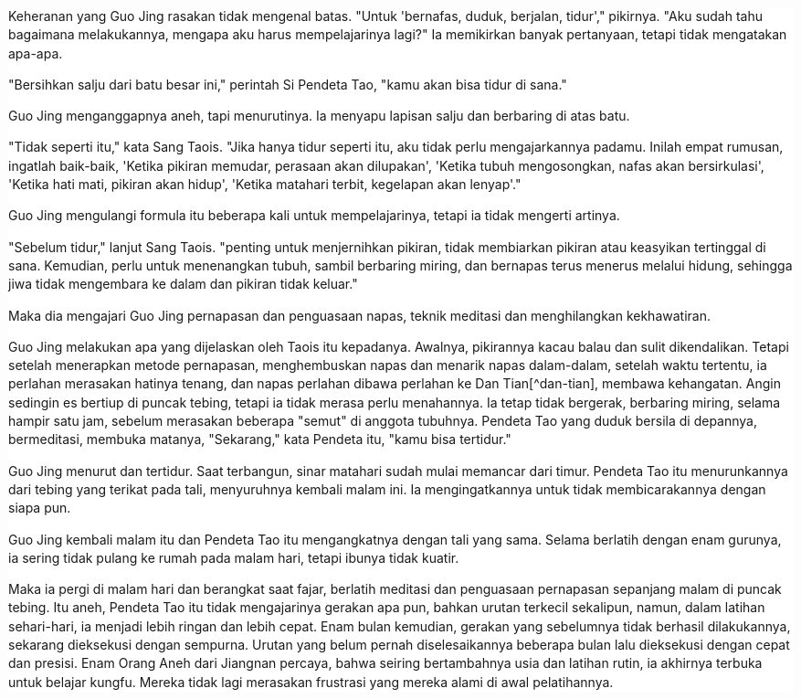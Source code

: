 Keheranan yang Guo Jing rasakan tidak mengenal batas. "Untuk 'bernafas, duduk, berjalan, tidur'," pikirnya.
"Aku sudah tahu bagaimana melakukannya, mengapa aku harus mempelajarinya lagi?" Ia memikirkan banyak 
pertanyaan, tetapi tidak mengatakan apa-apa.

"Bersihkan salju dari batu besar ini," perintah Si Pendeta Tao, "kamu akan bisa tidur di sana."

Guo Jing menganggapnya aneh, tapi menurutinya. Ia menyapu lapisan salju dan berbaring di atas batu.

"Tidak seperti itu," kata Sang Taois. "Jika hanya tidur seperti itu, aku tidak perlu mengajarkannya padamu. 
Inilah empat rumusan, ingatlah baik-baik, 'Ketika pikiran memudar, perasaan akan dilupakan', 'Ketika tubuh 
mengosongkan, nafas akan bersirkulasi', 'Ketika hati mati, pikiran akan hidup', 'Ketika matahari terbit, 
kegelapan akan lenyap'."

Guo Jing mengulangi formula itu beberapa kali untuk mempelajarinya, tetapi ia tidak mengerti artinya.

"Sebelum tidur," lanjut Sang Taois. "penting untuk menjernihkan pikiran, tidak membiarkan pikiran atau 
keasyikan tertinggal di sana. Kemudian, perlu untuk menenangkan tubuh, sambil berbaring miring, dan bernapas 
terus menerus melalui hidung, sehingga jiwa tidak mengembara ke dalam dan pikiran tidak keluar."

Maka dia mengajari Guo Jing pernapasan dan penguasaan napas, teknik meditasi dan menghilangkan kekhawatiran.

Guo Jing melakukan apa yang dijelaskan oleh Taois itu kepadanya. Awalnya, pikirannya kacau balau dan sulit 
dikendalikan. Tetapi setelah menerapkan metode pernapasan, menghembuskan napas dan menarik napas dalam-dalam, 
setelah waktu tertentu, ia perlahan merasakan hatinya tenang, dan napas perlahan dibawa perlahan ke 
Dan Tian[^dan-tian], membawa kehangatan. Angin sedingin es bertiup di puncak tebing, tetapi ia tidak 
merasa perlu menahannya. Ia tetap tidak bergerak, berbaring miring, selama hampir satu jam, sebelum 
merasakan beberapa "semut" di anggota tubuhnya. Pendeta Tao yang duduk bersila di depannya, bermeditasi, 
membuka matanya, "Sekarang," kata Pendeta itu, "kamu bisa tertidur."

Guo Jing menurut dan tertidur. Saat terbangun, sinar matahari sudah mulai memancar dari timur. Pendeta Tao 
itu menurunkannya dari tebing yang terikat pada tali, menyuruhnya kembali malam ini. Ia mengingatkannya 
untuk tidak membicarakannya dengan siapa pun.

Guo Jing kembali malam itu dan Pendeta Tao itu mengangkatnya dengan tali yang sama. Selama berlatih 
dengan enam gurunya, ia sering tidak pulang ke rumah pada malam hari, tetapi ibunya tidak kuatir.

Maka ia pergi di malam hari dan berangkat saat fajar, berlatih meditasi dan penguasaan pernapasan 
sepanjang malam di puncak tebing. Itu aneh, Pendeta Tao itu tidak mengajarinya gerakan apa pun, bahkan 
urutan terkecil sekalipun, namun, dalam latihan sehari-hari, ia menjadi lebih ringan dan lebih cepat. 
Enam bulan kemudian, gerakan yang sebelumnya tidak berhasil dilakukannya, sekarang dieksekusi dengan 
sempurna. Urutan yang belum pernah diselesaikannya beberapa bulan lalu dieksekusi dengan cepat dan 
presisi. Enam Orang Aneh dari Jiangnan percaya, bahwa seiring bertambahnya usia dan latihan rutin, 
ia akhirnya terbuka untuk belajar kungfu. Mereka tidak lagi merasakan frustrasi yang mereka alami 
di awal pelatihannya.
